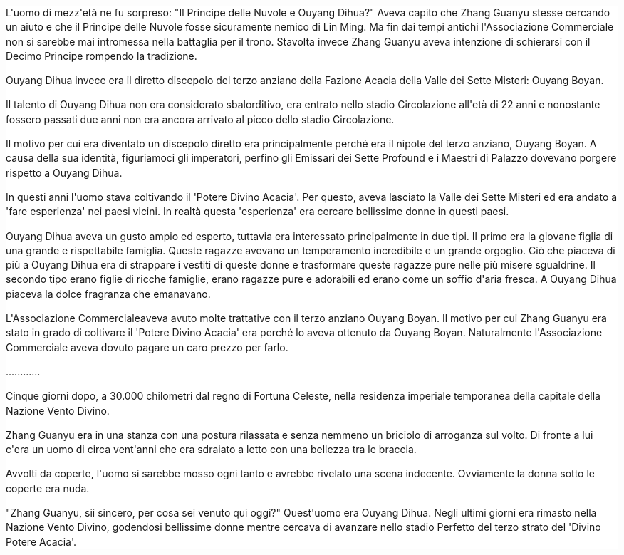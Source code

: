 L'uomo di mezz'età ne fu sorpreso: "Il Principe delle Nuvole e Ouyang Dihua?"
Aveva capito che Zhang Guanyu stesse cercando un aiuto e che il Principe delle Nuvole fosse sicuramente nemico di Lin Ming. Ma fin dai tempi antichi l'Associazione Commerciale non si sarebbe mai intromessa nella battaglia per il trono.
Stavolta invece Zhang Guanyu aveva intenzione di schierarsi con il Decimo Principe rompendo la tradizione.


Ouyang Dihua invece era il diretto discepolo del terzo anziano della Fazione Acacia della Valle dei Sette Misteri: Ouyang Boyan.


Il talento di Ouyang Dihua non era considerato sbalorditivo, era entrato nello stadio Circolazione all'età di 22 anni e nonostante fossero passati due anni non era ancora arrivato al picco dello stadio Circolazione.


Il motivo per cui era diventato un discepolo diretto era principalmente perché era il nipote del terzo anziano, Ouyang Boyan. A causa della sua identità, figuriamoci gli imperatori, perfino gli Emissari dei Sette Profound e i Maestri di Palazzo dovevano porgere rispetto a Ouyang Dihua.


In questi anni l'uomo stava coltivando il 'Potere Divino Acacia'. Per questo, aveva lasciato la Valle dei Sette Misteri ed era andato a 'fare esperienza' nei paesi vicini. In realtà questa 'esperienza' era cercare bellissime donne in questi paesi.


Ouyang Dihua aveva un gusto ampio ed esperto, tuttavia era interessato principalmente in due tipi. Il primo era la giovane figlia di una grande e rispettabile famiglia. Queste ragazze avevano un temperamento incredibile e un grande orgoglio. Ciò che piaceva di più a Ouyang Dihua era di strappare i vestiti di queste donne e trasformare queste ragazze pure nelle più misere sgualdrine.
Il secondo tipo erano figlie di ricche famiglie, erano ragazze pure e adorabili ed erano come un soffio d'aria fresca. A Ouyang Dihua piaceva la dolce fragranza che emanavano.


L'Associazione Commercialeaveva avuto molte trattative con il terzo anziano Ouyang Boyan. Il motivo per cui Zhang Guanyu era stato in grado di coltivare il 'Potere Divino Acacia' era perché lo aveva ottenuto da Ouyang Boyan.
Naturalmente l'Associazione Commerciale aveva dovuto pagare un caro prezzo per farlo.


............


Cinque giorni dopo, a 30.000 chilometri dal regno di Fortuna Celeste, nella residenza imperiale temporanea della capitale della Nazione Vento Divino.


Zhang Guanyu era in una stanza con una postura rilassata e senza nemmeno un briciolo di arroganza sul volto. Di fronte a lui c'era un uomo di circa vent'anni che era sdraiato a letto con una bellezza tra le braccia.


Avvolti da coperte, l'uomo si sarebbe mosso ogni tanto e avrebbe rivelato una scena indecente. Ovviamente la donna sotto le coperte era nuda.


"Zhang Guanyu, sii sincero, per cosa sei venuto qui oggi?" Quest'uomo era Ouyang Dihua. Negli ultimi giorni era rimasto nella Nazione Vento Divino, godendosi bellissime donne mentre cercava di avanzare nello stadio Perfetto del terzo strato del 'Divino Potere Acacia'.
